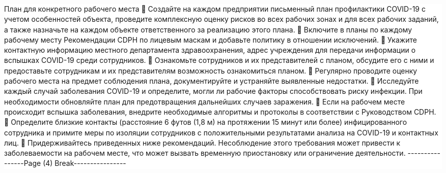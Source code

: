   
  
    
  
 
  
  
 
 
 
 
 
План для конкретного рабочего места 
 Создайте на каждом предприятии письменный план профилактики 
COVID-19 с учетом особенностей объекта, проведите комплексную 
оценку рисков во всех рабочих зонах и для всех рабочих заданий, а 
также назначьте на каждом объекте ответственного за реализацию 
этого плана. 
 Включите в планы по каждому рабочему месту Рекомендации 
CDPH по лицевым маскам и добавьте политику в отношении 
исключений. 
 Укажите контактную информацию местного департамента 
здравоохранения, адрес учреждения для передачи информации о 
вспышках COVID-19 среди сотрудников. 
 Ознакомьте сотрудников и их представителей с планом, обсудите 
его с ними и предоставьте сотрудникам и их представителям 
возможность ознакомиться планом. 
 Регулярно проводите оценку рабочего места на предмет 
соблюдения плана, документируйте и устраняйте выявленные 
недостатки. 
 Исследуйте каждый случай заболевания COVID-19 и определите, 
могли ли рабочие факторы способствовать риску инфекции. При 
необходимости обновляйте план для предотвращения дальнейших 
случаев заражения. 
 Если на рабочем месте происходит вспышка заболевания, 
внедрите необходимые алгоритмы и протоколы в соответствии с 
Руководством CDPH.  
 Определите близкие контакты (расстояние 6 футов (1,8 м) на 
протяжении 15 минут или более) инфицированного сотрудника и 
примите меры по изоляции сотрудников с положительными 
результатами анализа на COVID-19 и контактных лиц. 
 Придерживайтесь приведенных ниже рекомендаций. 
Несоблюдение этого требования может привести к 
заболеваемости на рабочем месте, что может вызвать временную 
приостановку или ограничение деятельности. 
----------------Page (4) Break----------------
 
 
  
    
 
 
 
   
  
  
   
 
   
 
  
  
 
  
   